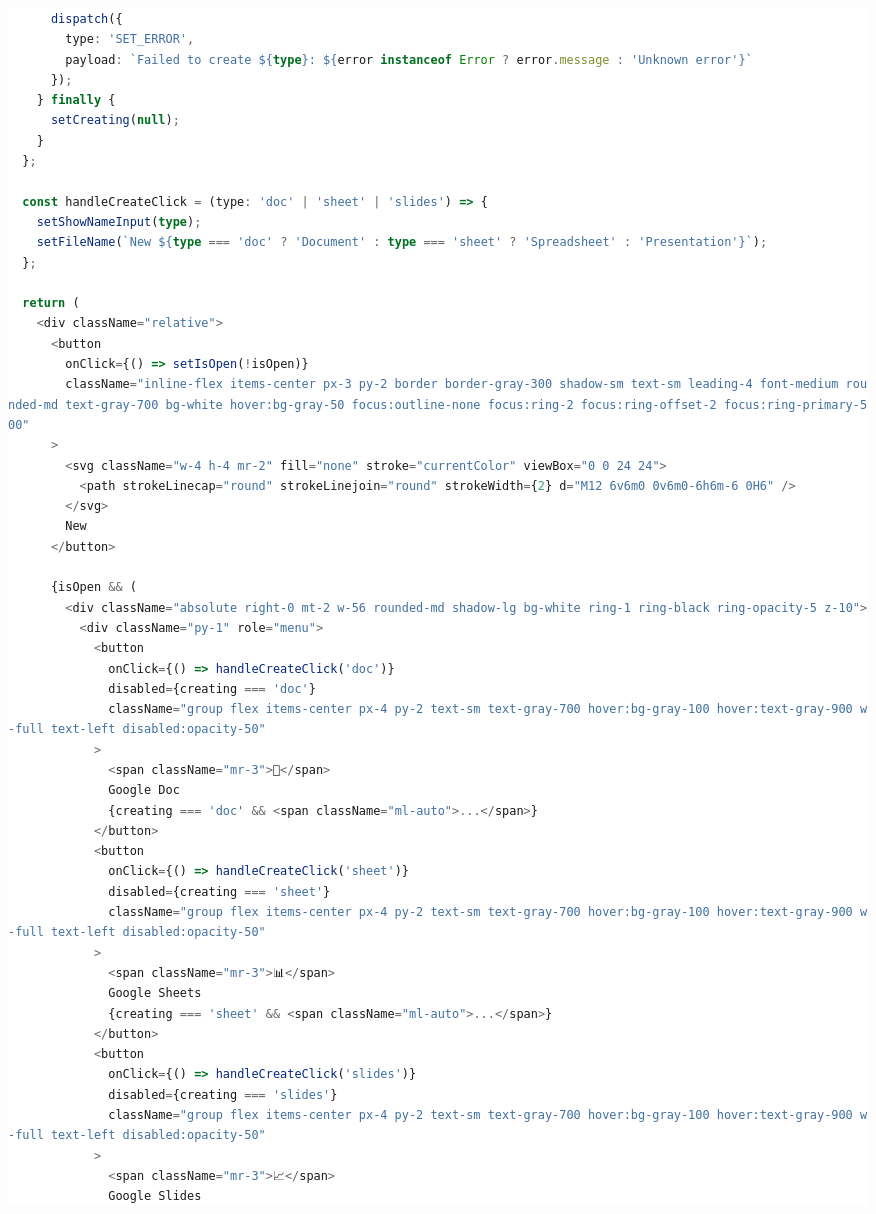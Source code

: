 ```typescript
      dispatch({ 
        type: 'SET_ERROR', 
        payload: `Failed to create ${type}: ${error instanceof Error ? error.message : 'Unknown error'}` 
      });
    } finally {
      setCreating(null);
    }
  };

  const handleCreateClick = (type: 'doc' | 'sheet' | 'slides') => {
    setShowNameInput(type);
    setFileName(`New ${type === 'doc' ? 'Document' : type === 'sheet' ? 'Spreadsheet' : 'Presentation'}`);
  };

  return (
    <div className="relative">
      <button
        onClick={() => setIsOpen(!isOpen)}
        className="inline-flex items-center px-3 py-2 border border-gray-300 shadow-sm text-sm leading-4 font-medium rounded-md text-gray-700 bg-white hover:bg-gray-50 focus:outline-none focus:ring-2 focus:ring-offset-2 focus:ring-primary-500"
      >
        <svg className="w-4 h-4 mr-2" fill="none" stroke="currentColor" viewBox="0 0 24 24">
          <path strokeLinecap="round" strokeLinejoin="round" strokeWidth={2} d="M12 6v6m0 0v6m0-6h6m-6 0H6" />
        </svg>
        New
      </button>

      {isOpen && (
        <div className="absolute right-0 mt-2 w-56 rounded-md shadow-lg bg-white ring-1 ring-black ring-opacity-5 z-10">
          <div className="py-1" role="menu">
            <button
              onClick={() => handleCreateClick('doc')}
              disabled={creating === 'doc'}
              className="group flex items-center px-4 py-2 text-sm text-gray-700 hover:bg-gray-100 hover:text-gray-900 w-full text-left disabled:opacity-50"
            >
              <span className="mr-3">📝</span>
              Google Doc
              {creating === 'doc' && <span className="ml-auto">...</span>}
            </button>
            <button
              onClick={() => handleCreateClick('sheet')}
              disabled={creating === 'sheet'}
              className="group flex items-center px-4 py-2 text-sm text-gray-700 hover:bg-gray-100 hover:text-gray-900 w-full text-left disabled:opacity-50"
            >
              <span className="mr-3">📊</span>
              Google Sheets
              {creating === 'sheet' && <span className="ml-auto">...</span>}
            </button>
            <button
              onClick={() => handleCreateClick('slides')}
              disabled={creating === 'slides'}
              className="group flex items-center px-4 py-2 text-sm text-gray-700 hover:bg-gray-100 hover:text-gray-900 w-full text-left disabled:opacity-50"
            >
              <span className="mr-3">📈</span>
              Google Slides
```